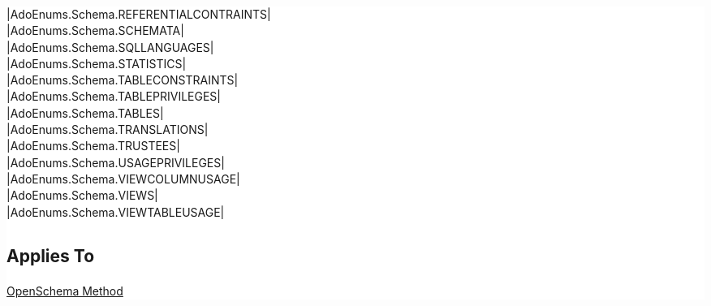 |AdoEnums.Schema.REFERENTIALCONTRAINTS|  
|AdoEnums.Schema.SCHEMATA|  
|AdoEnums.Schema.SQLLANGUAGES|  
|AdoEnums.Schema.STATISTICS|  
|AdoEnums.Schema.TABLECONSTRAINTS|  
|AdoEnums.Schema.TABLEPRIVILEGES|  
|AdoEnums.Schema.TABLES|  
|AdoEnums.Schema.TRANSLATIONS|  
|AdoEnums.Schema.TRUSTEES|  
|AdoEnums.Schema.USAGEPRIVILEGES|  
|AdoEnums.Schema.VIEWCOLUMNUSAGE|  
|AdoEnums.Schema.VIEWS|  
|AdoEnums.Schema.VIEWTABLEUSAGE|  
  
## Applies To  
 [OpenSchema Method](../../../ado/reference/ado-api/openschema-method.md)
